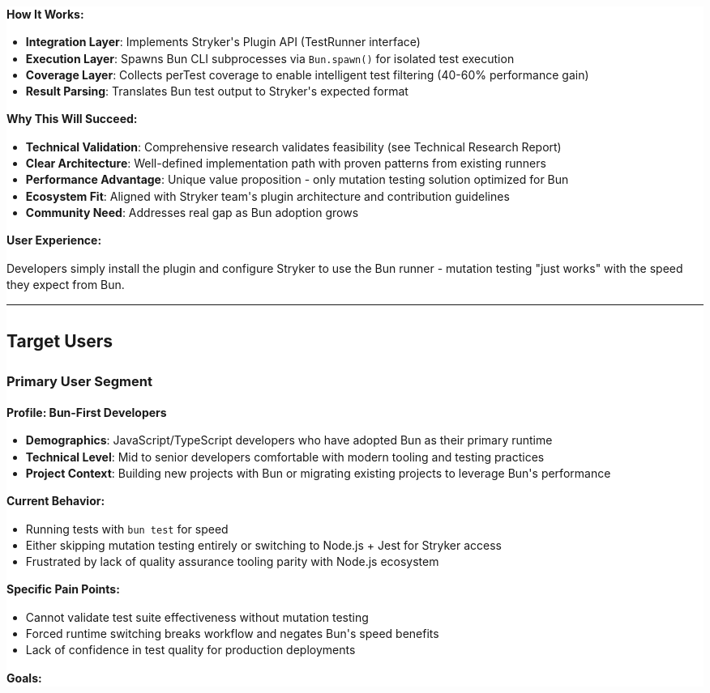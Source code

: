 **How It Works:**

- **Integration Layer**: Implements Stryker's Plugin API (TestRunner interface)
- **Execution Layer**: Spawns Bun CLI subprocesses via `Bun.spawn()` for
  isolated test execution
- **Coverage Layer**: Collects perTest coverage to enable intelligent test
  filtering (40-60% performance gain)
- **Result Parsing**: Translates Bun test output to Stryker's expected format

**Why This Will Succeed:**

- **Technical Validation**: Comprehensive research validates feasibility (see
  Technical Research Report)
- **Clear Architecture**: Well-defined implementation path with proven patterns
  from existing runners
- **Performance Advantage**: Unique value proposition - only mutation testing
  solution optimized for Bun
- **Ecosystem Fit**: Aligned with Stryker team's plugin architecture and
  contribution guidelines
- **Community Need**: Addresses real gap as Bun adoption grows

**User Experience:**

Developers simply install the plugin and configure Stryker to use the Bun
runner - mutation testing "just works" with the speed they expect from Bun.

---

## Target Users

### Primary User Segment

**Profile: Bun-First Developers**

- **Demographics**: JavaScript/TypeScript developers who have adopted Bun as
  their primary runtime
- **Technical Level**: Mid to senior developers comfortable with modern tooling
  and testing practices
- **Project Context**: Building new projects with Bun or migrating existing
  projects to leverage Bun's performance

**Current Behavior:**

- Running tests with `bun test` for speed
- Either skipping mutation testing entirely or switching to Node.js + Jest for
  Stryker access
- Frustrated by lack of quality assurance tooling parity with Node.js ecosystem

**Specific Pain Points:**

- Cannot validate test suite effectiveness without mutation testing
- Forced runtime switching breaks workflow and negates Bun's speed benefits
- Lack of confidence in test quality for production deployments

**Goals:**
